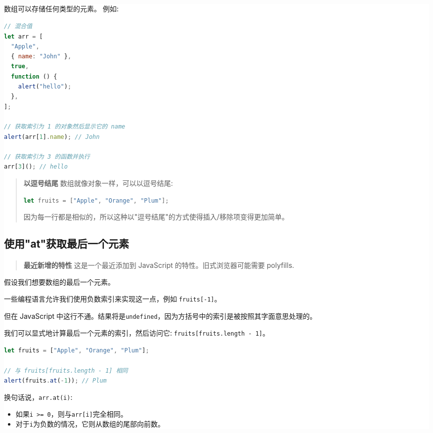 数组可以存储任何类型的元素。
例如:

```js
// 混合值
let arr = [
  "Apple",
  { name: "John" },
  true,
  function () {
    alert("hello");
  },
];

// 获取索引为 1 的对象然后显示它的 name
alert(arr[1].name); // John

// 获取索引为 3 的函数并执行
arr[3](); // hello
```

> **以逗号结尾**
> 数组就像对象一样，可以以逗号结尾:
>
> ```js
> let fruits = ["Apple", "Orange", "Plum"];
> ```
>
> 因为每一行都是相似的，所以这种以"逗号结尾"的方式使得插入/移除项变得更加简单。

## 使用"at"获取最后一个元素

> **最近新增的特性**
> 这是一个最近添加到 JavaScript 的特性。旧式浏览器可能需要 polyfills.

假设我们想要数组的最后一个元素。

一些编程语言允许我们使用负数索引来实现这一点，例如
`fruits[-1]`。

但在 JavaScript 中这行不通。结果将是`undefined`，因为方括号中的索引是被按照其字面意思处理的。

我们可以显式地计算最后一个元素的索引，然后访问它:
`fruits[fruits.length - 1]`。

```js
let fruits = ["Apple", "Orange", "Plum"];

// 与 fruits[fruits.length - 1] 相同
alert(fruits.at(-1)); // Plum
```

换句话说，`arr.at(i)`:

- 如果`i >= 0`，则与`arr[i]`完全相同。
- 对于`i`为负数的情况，它则从数组的尾部向前数。
